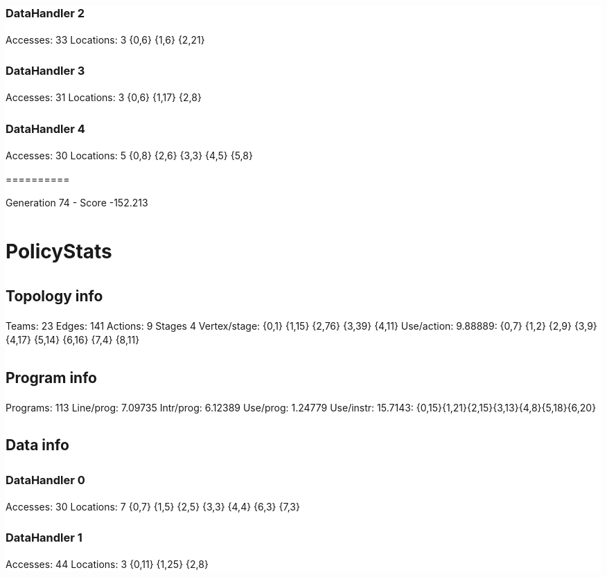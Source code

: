 ### DataHandler 2
Accesses:	33
Locations:	3
{0,6} {1,6} {2,21} 

### DataHandler 3
Accesses:	31
Locations:	3
{0,6} {1,17} {2,8} 

### DataHandler 4
Accesses:	30
Locations:	5
{0,8} {2,6} {3,3} {4,5} {5,8} 


==========

Generation 74 - Score -152.213

# PolicyStats
## Topology info
Teams:		23
Edges:		141
Actions:	9
Stages		4
Vertex/stage:	{0,1} {1,15} {2,76} {3,39} {4,11} 
Use/action:	9.88889: {0,7} {1,2} {2,9} {3,9} {4,17} {5,14} {6,16} {7,4} {8,11} 

## Program info
Programs:	113
Line/prog:	7.09735
Intr/prog:	6.12389
Use/prog:	1.24779
Use/instr:	15.7143: {0,15}{1,21}{2,15}{3,13}{4,8}{5,18}{6,20}

## Data info

### DataHandler 0
Accesses:	30
Locations:	7
{0,7} {1,5} {2,5} {3,3} {4,4} {6,3} {7,3} 

### DataHandler 1
Accesses:	44
Locations:	3
{0,11} {1,25} {2,8} 
